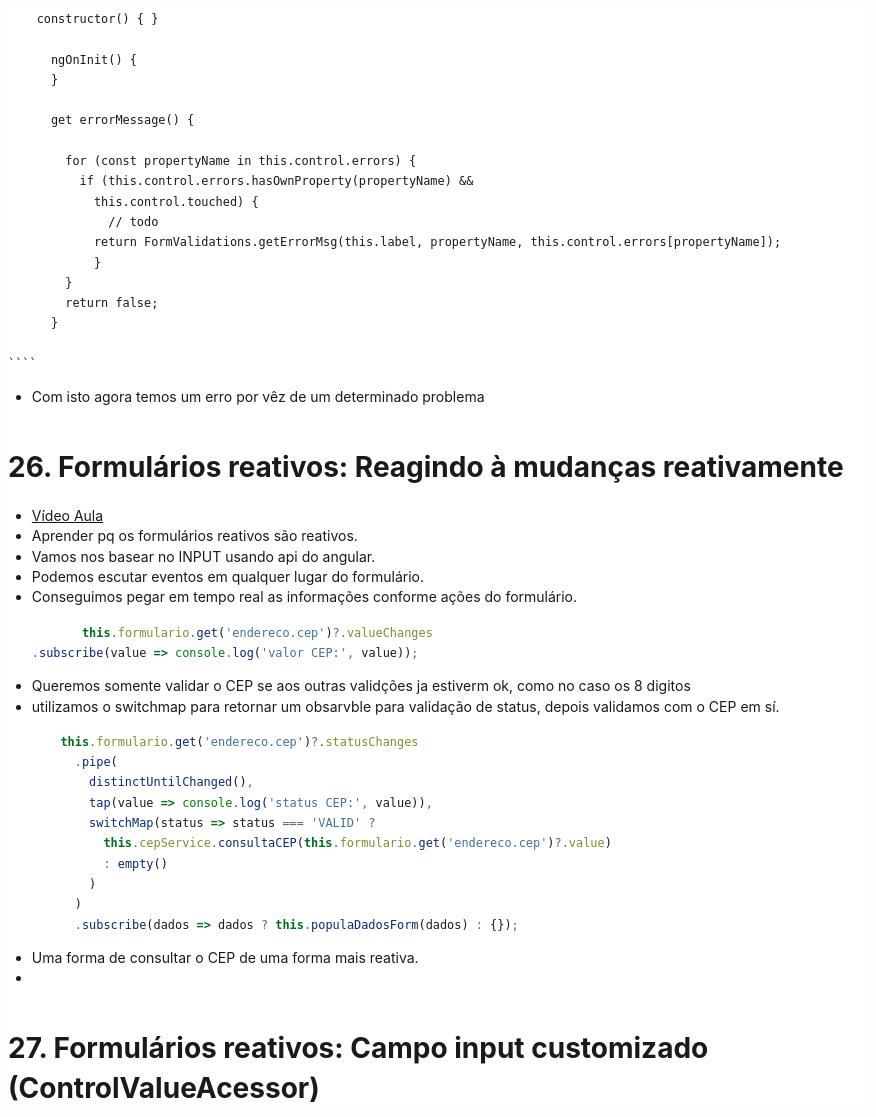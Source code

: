   		constructor() { }

		  ngOnInit() {
		  }

		  get errorMessage() {

		    for (const propertyName in this.control.errors) {
		      if (this.control.errors.hasOwnProperty(propertyName) &&
		        this.control.touched) {
		          // todo
		        return FormValidations.getErrorMsg(this.label, propertyName, this.control.errors[propertyName]);
		        }
		    }
		    return false;
		  }

	````
- Com isto agora temos um erro por vêz de um determinado problema

# 26. Formulários reativos: Reagindo à mudanças reativamente

- [Vídeo Aula](https://youtu.be/pAGAtspXnyc)
- Aprender pq os formulários reativos são reativos.
- Vamos nos basear no INPUT usando api do angular.
- Podemos escutar eventos em qualquer lugar do formulário. 
- Conseguimos pegar em tempo real as informações conforme ações do formulário.
	````typeScript
		   this.formulario.get('endereco.cep')?.valueChanges
    .subscribe(value => console.log('valor CEP:', value));
	````
- Queremos somente validar o CEP se aos outras validções ja estiverm ok, como no caso os 8 digitos
- utilizamos o switchmap para retornar um obsarvble para validação de status, depois validamos com o CEP em sí. 
	````typeScript
		this.formulario.get('endereco.cep')?.statusChanges
	      .pipe(
	        distinctUntilChanged(),
	        tap(value => console.log('status CEP:', value)),
	        switchMap(status => status === 'VALID' ?
	          this.cepService.consultaCEP(this.formulario.get('endereco.cep')?.value)
	          : empty()
	        )
	      )
	      .subscribe(dados => dados ? this.populaDadosForm(dados) : {});
	````
- Uma forma de consultar o CEP de uma forma mais reativa.
- 

# 27. Formulários reativos: Campo input customizado (ControlValueAcessor)
